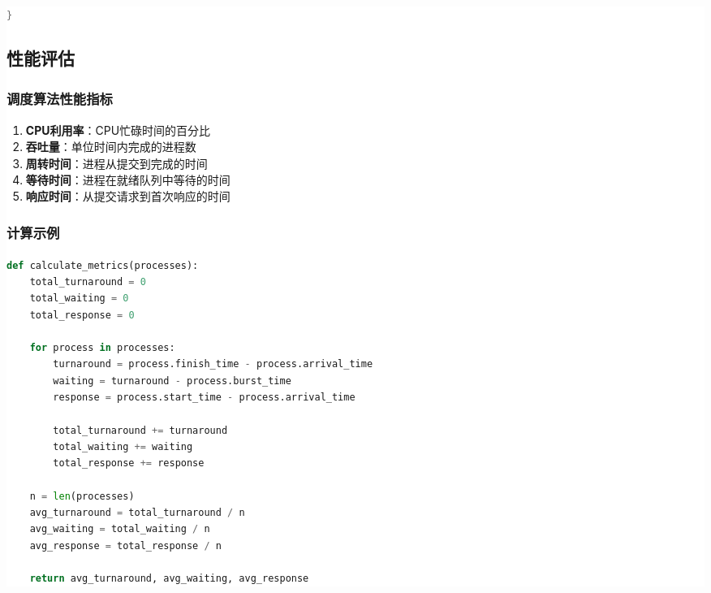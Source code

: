 ```c
}
```

## 性能评估

### 调度算法性能指标
1. **CPU利用率**：CPU忙碌时间的百分比
2. **吞吐量**：单位时间内完成的进程数
3. **周转时间**：进程从提交到完成的时间
4. **等待时间**：进程在就绪队列中等待的时间
5. **响应时间**：从提交请求到首次响应的时间

### 计算示例
```python
def calculate_metrics(processes):
    total_turnaround = 0
    total_waiting = 0
    total_response = 0
    
    for process in processes:
        turnaround = process.finish_time - process.arrival_time
        waiting = turnaround - process.burst_time
        response = process.start_time - process.arrival_time
        
        total_turnaround += turnaround
        total_waiting += waiting
        total_response += response
    
    n = len(processes)
    avg_turnaround = total_turnaround / n
    avg_waiting = total_waiting / n
    avg_response = total_response / n
    
    return avg_turnaround, avg_waiting, avg_response
```